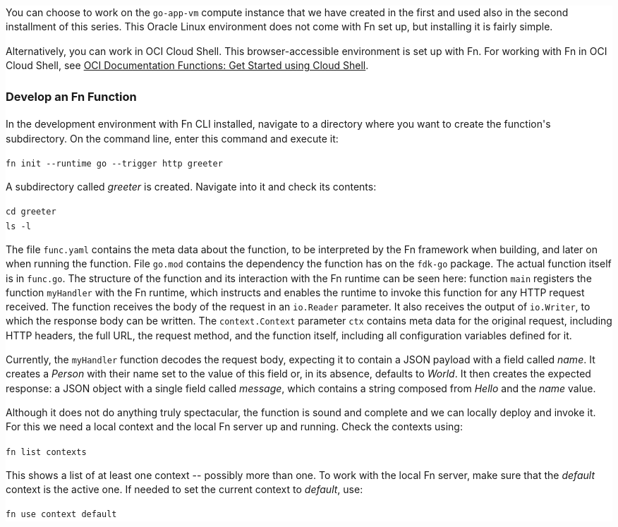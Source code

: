 You can choose to work on the `go-app-vm` compute instance that we have created in the first and used also in the second installment of this series. This Oracle Linux environment does not come with Fn set up, but installing it is fairly simple. 

Alternatively, you can work in OCI Cloud Shell. This browser-accessible environment is set up with Fn. For working with Fn in OCI Cloud Shell, see [OCI Documentation Functions: Get Started using Cloud Shell](https://docs.oracle.com/en-us/iaas/developer-tutorials/tutorials/functions/func-setup-cs/01-summary.htm).


### Develop an Fn Function

In the development environment with Fn CLI installed, navigate to a directory where you want to create the function's subdirectory. On the command line, enter this command and execute it:

```
fn init --runtime go --trigger http greeter
```

A subdirectory called *greeter* is created. Navigate into it and check its contents:

```
cd greeter
ls -l 
```

The file `func.yaml` contains the meta data about the function, to be interpreted by the Fn framework when building, and later on when running the function. File `go.mod` contains the dependency the function has on the `fdk-go` package. The actual function itself is in `func.go`. The structure of the function and its interaction with the Fn runtime can be seen here: function `main` registers the function `myHandler` with the Fn runtime, which instructs and enables the runtime to invoke this function for any HTTP request received. The function receives the body of the request in an `io.Reader` parameter. It also receives the output of `io.Writer`, to which the response body can be written. The `context.Context` parameter `ctx` contains meta data for the original request, including HTTP headers, the full URL, the request method, and the function itself, including all configuration variables defined for it.

Currently, the `myHandler` function decodes the request body, expecting it to contain a JSON payload with a field called *name*. It creates a *Person* with their name set to the value of this field or, in its absence, defaults to *World*. It then creates the expected response: a JSON object with a single field called *message*, which contains a string composed from *Hello* and the *name* value.  

Although it does not do anything truly spectacular, the function is sound and complete and we can locally deploy and invoke it. For this we need a local context and the local Fn server up and running. Check the contexts using:

```console
fn list contexts
```

This shows a list of at least one context -- possibly more than one. To work with the local Fn server, make sure that the *default* context is the active one. If needed to set the current context to *default*, use:

```console
fn use context default 
```
